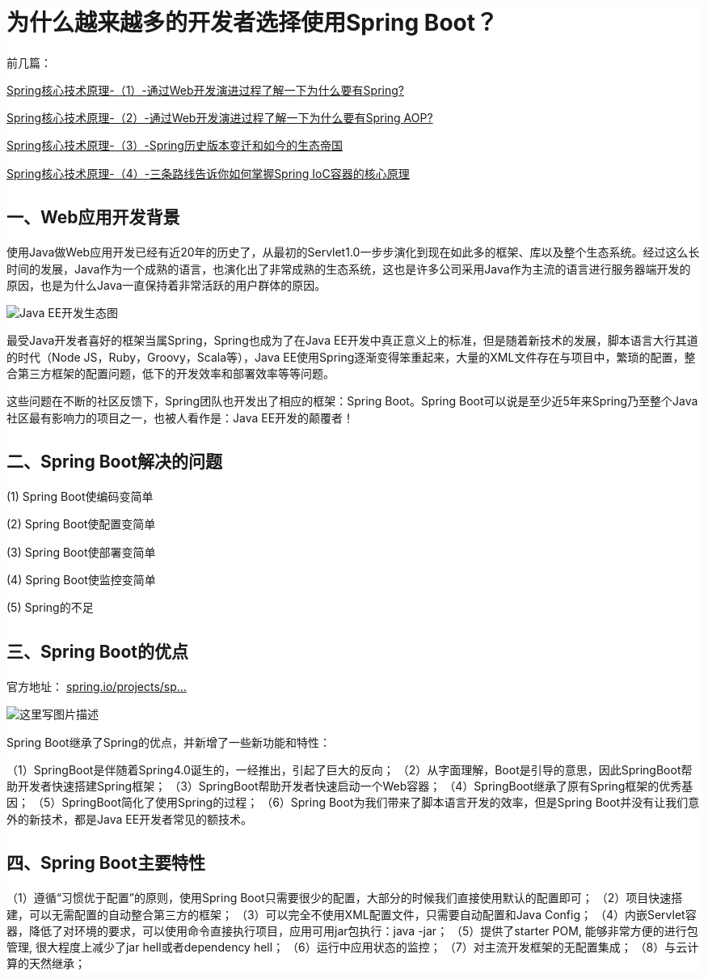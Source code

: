 # 为什么越来越多的开发者选择使用Spring Boot？ #

前几篇：

[Spring核心技术原理-（1）-通过Web开发演进过程了解一下为什么要有Spring?]( https://juejin.im/post/5cea202d6fb9a07eb94f67f1 )

[Spring核心技术原理-（2）-通过Web开发演进过程了解一下为什么要有Spring AOP?]( https://juejin.im/post/5cea206d6fb9a07ef710503c )

[Spring核心技术原理-（3）-Spring历史版本变迁和如今的生态帝国]( https://juejin.im/post/5cea20afe51d455a2f2201e4 )

[Spring核心技术原理-（4）-三条路线告诉你如何掌握Spring IoC容器的核心原理]( https://juejin.im/post/5cea2c02e51d4556f76e8001 )

## 一、Web应用开发背景 ##

使用Java做Web应用开发已经有近20年的历史了，从最初的Servlet1.0一步步演化到现在如此多的框架、库以及整个生态系统。经过这么长时间的发展，Java作为一个成熟的语言，也演化出了非常成熟的生态系统，这也是许多公司采用Java作为主流的语言进行服务器端开发的原因，也是为什么Java一直保持着非常活跃的用户群体的原因。

![Java EE开发生态图](https://user-gold-cdn.xitu.io/2019/6/5/16b2694b44904ac2?imageView2/0/w/1280/h/960/ignore-error/1)

最受Java开发者喜好的框架当属Spring，Spring也成为了在Java EE开发中真正意义上的标准，但是随着新技术的发展，脚本语言大行其道的时代（Node JS，Ruby，Groovy，Scala等），Java EE使用Spring逐渐变得笨重起来，大量的XML文件存在与项目中，繁琐的配置，整合第三方框架的配置问题，低下的开发效率和部署效率等等问题。

这些问题在不断的社区反馈下，Spring团队也开发出了相应的框架：Spring Boot。Spring Boot可以说是至少近5年来Spring乃至整个Java社区最有影响力的项目之一，也被人看作是：Java EE开发的颠覆者！

## 二、Spring Boot解决的问题 ##

(1) Spring Boot使编码变简单

(2) Spring Boot使配置变简单

(3) Spring Boot使部署变简单

(4) Spring Boot使监控变简单

(5) Spring的不足

## 三、Spring Boot的优点 ##

官方地址： [spring.io/projects/sp…]( https://link.juejin.im?target=https%3A%2F%2Fspring.io%2Fprojects%2Fspring-boot )

![这里写图片描述](https://user-gold-cdn.xitu.io/2019/6/5/16b2694b4ae57f11?imageView2/0/w/1280/h/960/ignore-error/1)

Spring Boot继承了Spring的优点，并新增了一些新功能和特性：

（1）SpringBoot是伴随着Spring4.0诞生的，一经推出，引起了巨大的反向； （2）从字面理解，Boot是引导的意思，因此SpringBoot帮助开发者快速搭建Spring框架； （3）SpringBoot帮助开发者快速启动一个Web容器； （4）SpringBoot继承了原有Spring框架的优秀基因； （5）SpringBoot简化了使用Spring的过程； （6）Spring Boot为我们带来了脚本语言开发的效率，但是Spring Boot并没有让我们意外的新技术，都是Java EE开发者常见的额技术。

## 四、Spring Boot主要特性 ##

（1）遵循“习惯优于配置”的原则，使用Spring Boot只需要很少的配置，大部分的时候我们直接使用默认的配置即可； （2）项目快速搭建，可以无需配置的自动整合第三方的框架； （3）可以完全不使用XML配置文件，只需要自动配置和Java Config； （4）内嵌Servlet容器，降低了对环境的要求，可以使用命令直接执行项目，应用可用jar包执行：java -jar； （5）提供了starter POM, 能够非常方便的进行包管理, 很大程度上减少了jar hell或者dependency hell； （6）运行中应用状态的监控； （7）对主流开发框架的无配置集成； （8）与云计算的天然继承；
